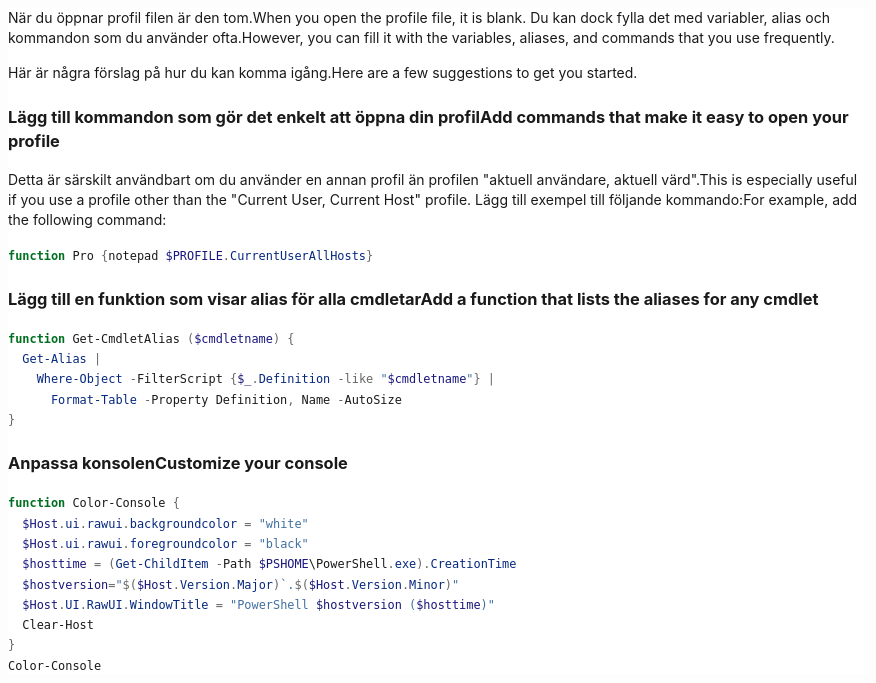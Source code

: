 <span data-ttu-id="f2763-194">När du öppnar profil filen är den tom.</span><span class="sxs-lookup"><span data-stu-id="f2763-194">When you open the profile file, it is blank.</span></span> <span data-ttu-id="f2763-195">Du kan dock fylla det med variabler, alias och kommandon som du använder ofta.</span><span class="sxs-lookup"><span data-stu-id="f2763-195">However, you can fill it with the variables, aliases, and commands that you use frequently.</span></span>

<span data-ttu-id="f2763-196">Här är några förslag på hur du kan komma igång.</span><span class="sxs-lookup"><span data-stu-id="f2763-196">Here are a few suggestions to get you started.</span></span>

### <a name="add-commands-that-make-it-easy-to-open-your-profile"></a><span data-ttu-id="f2763-197">Lägg till kommandon som gör det enkelt att öppna din profil</span><span class="sxs-lookup"><span data-stu-id="f2763-197">Add commands that make it easy to open your profile</span></span>

<span data-ttu-id="f2763-198">Detta är särskilt användbart om du använder en annan profil än profilen "aktuell användare, aktuell värd".</span><span class="sxs-lookup"><span data-stu-id="f2763-198">This is especially useful if you use a profile other than the "Current User, Current Host" profile.</span></span> <span data-ttu-id="f2763-199">Lägg till exempel till följande kommando:</span><span class="sxs-lookup"><span data-stu-id="f2763-199">For example, add the following command:</span></span>

```powershell
function Pro {notepad $PROFILE.CurrentUserAllHosts}
```

### <a name="add-a-function-that-lists-the-aliases-for-any-cmdlet"></a><span data-ttu-id="f2763-200">Lägg till en funktion som visar alias för alla cmdletar</span><span class="sxs-lookup"><span data-stu-id="f2763-200">Add a function that lists the aliases for any cmdlet</span></span>

```powershell
function Get-CmdletAlias ($cmdletname) {
  Get-Alias |
    Where-Object -FilterScript {$_.Definition -like "$cmdletname"} |
      Format-Table -Property Definition, Name -AutoSize
}
```

### <a name="customize-your-console"></a><span data-ttu-id="f2763-201">Anpassa konsolen</span><span class="sxs-lookup"><span data-stu-id="f2763-201">Customize your console</span></span>

```powershell
function Color-Console {
  $Host.ui.rawui.backgroundcolor = "white"
  $Host.ui.rawui.foregroundcolor = "black"
  $hosttime = (Get-ChildItem -Path $PSHOME\PowerShell.exe).CreationTime
  $hostversion="$($Host.Version.Major)`.$($Host.Version.Minor)"
  $Host.UI.RawUI.WindowTitle = "PowerShell $hostversion ($hosttime)"
  Clear-Host
}
Color-Console
```
